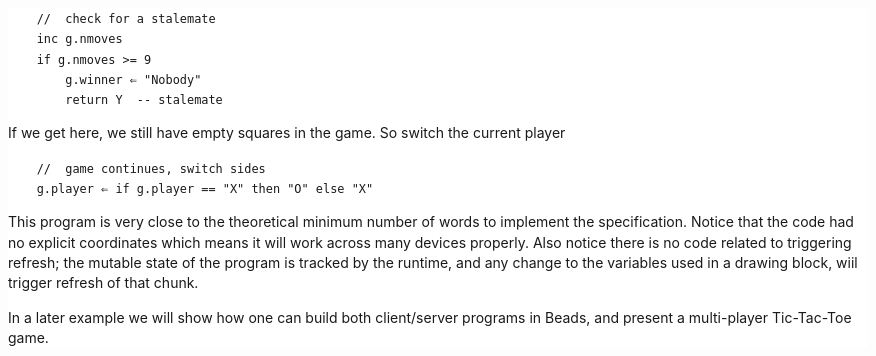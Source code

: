 ```
	//  check for a stalemate
	inc g.nmoves
	if g.nmoves >= 9 
		g.winner ⇐ "Nobody"  
		return Y  -- stalemate
```

If we get here, we still have empty squares in the game. So switch the current player

```
	//  game continues, switch sides
	g.player ⇐ if g.player == "X" then "O" else "X"
```

This program is very close to the theoretical minimum number of words to implement the specification. Notice that the code had no explicit coordinates which means it will work across many devices properly. Also notice there is no code related to triggering refresh; the mutable state of the program is tracked by the runtime, and any change to the variables used in a drawing block, wiil trigger refresh of that chunk. 

In a later example we will show how one can build both client/server programs in Beads, and present a multi-player Tic-Tac-Toe game.